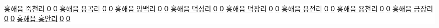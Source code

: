 
  <tr class="item">
    <td><a href="4711325035.html">흥해읍 죽천리</a></td>
    <td><a href="4711325035.html">0</a></td>
    <td><a href="4711325035.html">0</a></td>
  </tr>
    

  <tr class="item">
    <td><a href="4711325036.html">흥해읍 용곡리</a></td>
    <td><a href="4711325036.html">0</a></td>
    <td><a href="4711325036.html">0</a></td>
  </tr>
    

  <tr class="item">
    <td><a href="4711325037.html">흥해읍 양백리</a></td>
    <td><a href="4711325037.html">0</a></td>
    <td><a href="4711325037.html">0</a></td>
  </tr>
    

  <tr class="item">
    <td><a href="4711325038.html">흥해읍 덕성리</a></td>
    <td><a href="4711325038.html">0</a></td>
    <td><a href="4711325038.html">0</a></td>
  </tr>
    

  <tr class="item">
    <td><a href="4711325039.html">흥해읍 덕장리</a></td>
    <td><a href="4711325039.html">0</a></td>
    <td><a href="4711325039.html">0</a></td>
  </tr>
    

  <tr class="item">
    <td><a href="4711325040.html">흥해읍 용전리</a></td>
    <td><a href="4711325040.html">0</a></td>
    <td><a href="4711325040.html">0</a></td>
  </tr>
    

  <tr class="item">
    <td><a href="4711325041.html">흥해읍 용천리</a></td>
    <td><a href="4711325041.html">0</a></td>
    <td><a href="4711325041.html">0</a></td>
  </tr>
    

  <tr class="item">
    <td><a href="4711325042.html">흥해읍 금장리</a></td>
    <td><a href="4711325042.html">0</a></td>
    <td><a href="4711325042.html">0</a></td>
  </tr>
    

  <tr class="item">
    <td><a href="4711325043.html">흥해읍 흥안리</a></td>
    <td><a href="4711325043.html">0</a></td>
    <td><a href="4711325043.html">0</a></td>
  </tr>
    